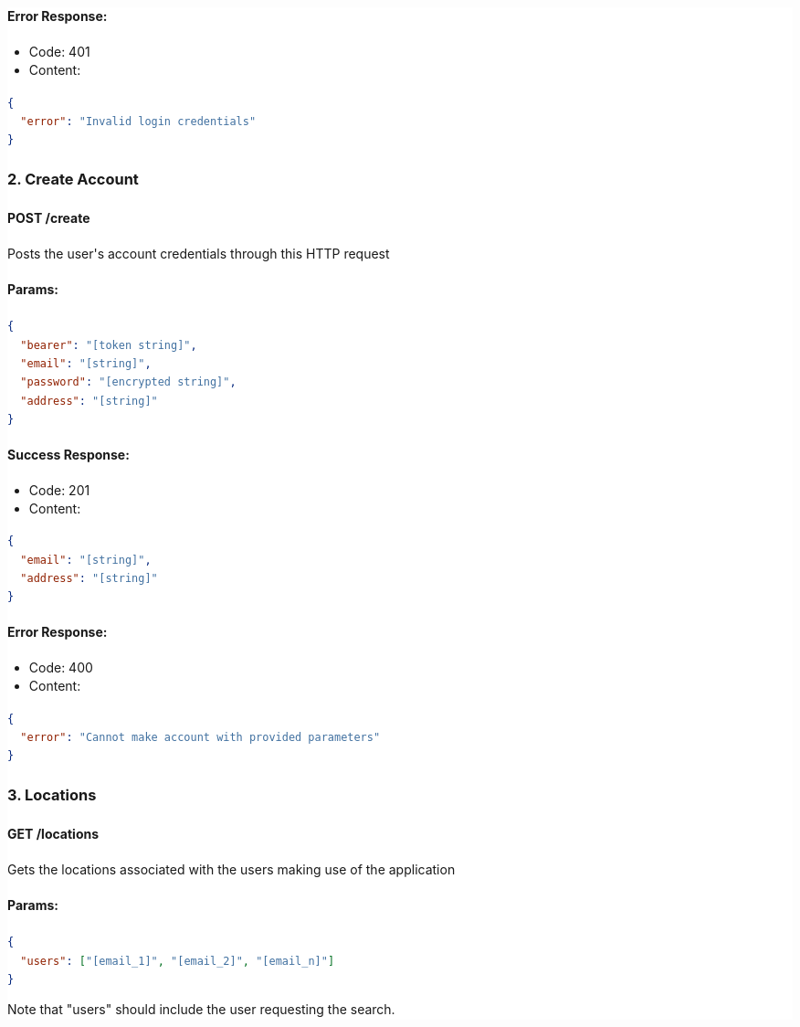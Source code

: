 #### Error Response:
- Code: 401
- Content:
```json
{
  "error": "Invalid login credentials"
}
```

### 2. Create Account
#### POST /create
Posts the user's account credentials through this HTTP request

#### Params:
```json
{
  "bearer": "[token string]",
  "email": "[string]",
  "password": "[encrypted string]",
  "address": "[string]"
}
```

#### Success Response:
- Code: 201
- Content:
```json
{
  "email": "[string]",
  "address": "[string]"
}
```

#### Error Response:
- Code: 400
- Content:

```json
{
  "error": "Cannot make account with provided parameters"
}
```

### 3. Locations
#### GET /locations
Gets the locations associated with the users making use of the application

#### Params:

```json
{
  "users": ["[email_1]", "[email_2]", "[email_n]"]
}
```
Note that "users" should include the user requesting the search.

